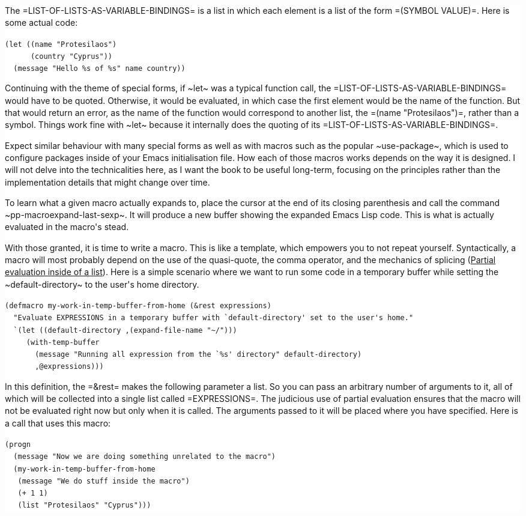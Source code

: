 The =LIST-OF-LISTS-AS-VARIABLE-BINDINGS= is a list in which each element is a list of the form =(SYMBOL VALUE)=. Here is some actual code:

```emacs-lisp
(let ((name "Protesilaos")
      (country "Cyprus"))
  (message "Hello %s of %s" name country))
```

Continuing with the theme of special forms, if ~let~ was a typical function call, the =LIST-OF-LISTS-AS-VARIABLE-BINDINGS= would have to be quoted. Otherwise, it would be evaluated, in which case the first element would be the name of the function. But that would return an error, as the name of the function would correspond to another list, the =(name "Protesilaos")=, rather than a symbol. Things work fine with ~let~ because it internally does the quoting of its =LIST-OF-LISTS-AS-VARIABLE-BINDINGS=.



Expect similar behaviour with many special forms as well as with macros such as the popular ~use-package~, which is used to configure packages inside of your Emacs initialisation file. How each of those macros works depends on the way it is designed. I will not delve into the technicalities here, as I want the book to be useful long-term, focusing on the principles rather than the implementation details that might change over time.



To learn what a given macro actually expands to, place the cursor at the end of its closing parenthesis and call the command ~pp-macroexpand-last-sexp~. It will produce a new buffer showing the expanded Emacs Lisp code. This is what is actually evaluated in the macro's stead.



With those granted, it is time to write a macro. This is like a template, which empowers you to not repeat yourself. Syntactically, a macro will most probably depend on the use of the quasi-quote, the comma operator, and the mechanics of splicing ([Partial evaluation inside of a list](#h:partial-evaluation-inside-of-a-list)). Here is a simple scenario where we want to run some code in a temporary buffer while setting the ~default-directory~ to the user's home directory.

```emacs-lisp
(defmacro my-work-in-temp-buffer-from-home (&rest expressions)
  "Evaluate EXPRESSIONS in a temporary buffer with `default-directory' set to the user's home."
  `(let ((default-directory ,(expand-file-name "~/")))
     (with-temp-buffer
       (message "Running all expression from the `%s' directory" default-directory)
       ,@expressions)))
```

In this definition, the =&rest= makes the following parameter a list. So you can pass an arbitrary number of arguments to it, all of which will be collected into a single list called =EXPRESSIONS=. The judicious use of partial evaluation ensures that the macro will not be evaluated right now but only when it is called. The arguments passed to it will be placed where you have specified. Here is a call that uses this macro:

```emacs-lisp
(progn
  (message "Now we are doing something unrelated to the macro")
  (my-work-in-temp-buffer-from-home
   (message "We do stuff inside the macro")
   (+ 1 1)
   (list "Protesilaos" "Cyprus")))
```
